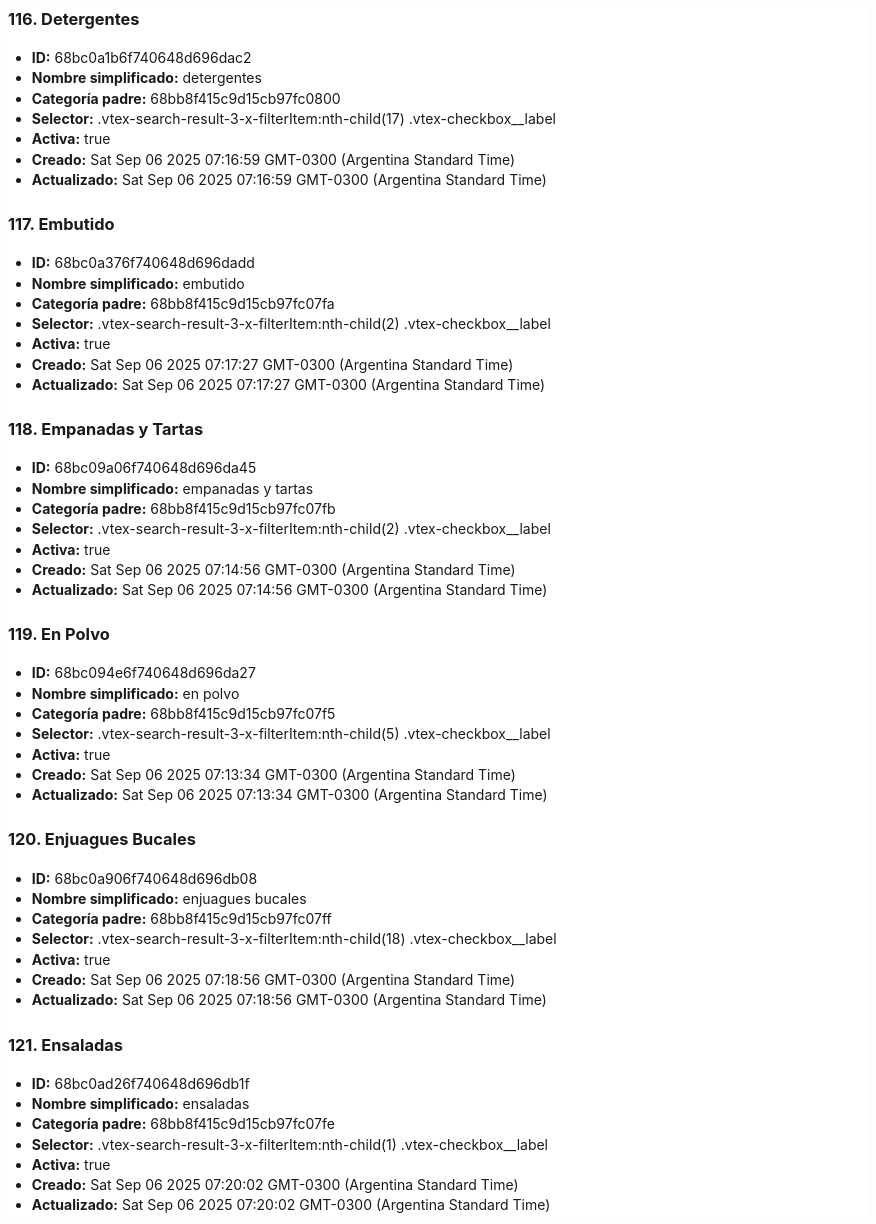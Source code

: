 ### 116. Detergentes
- **ID:** 68bc0a1b6f740648d696dac2
- **Nombre simplificado:** detergentes
- **Categoría padre:** 68bb8f415c9d15cb97fc0800
- **Selector:** .vtex-search-result-3-x-filterItem:nth-child(17) .vtex-checkbox__label
- **Activa:** true
- **Creado:** Sat Sep 06 2025 07:16:59 GMT-0300 (Argentina Standard Time)
- **Actualizado:** Sat Sep 06 2025 07:16:59 GMT-0300 (Argentina Standard Time)

### 117. Embutido
- **ID:** 68bc0a376f740648d696dadd
- **Nombre simplificado:** embutido
- **Categoría padre:** 68bb8f415c9d15cb97fc07fa
- **Selector:** .vtex-search-result-3-x-filterItem:nth-child(2) .vtex-checkbox__label
- **Activa:** true
- **Creado:** Sat Sep 06 2025 07:17:27 GMT-0300 (Argentina Standard Time)
- **Actualizado:** Sat Sep 06 2025 07:17:27 GMT-0300 (Argentina Standard Time)

### 118. Empanadas y Tartas
- **ID:** 68bc09a06f740648d696da45
- **Nombre simplificado:** empanadas y tartas
- **Categoría padre:** 68bb8f415c9d15cb97fc07fb
- **Selector:** .vtex-search-result-3-x-filterItem:nth-child(2) .vtex-checkbox__label
- **Activa:** true
- **Creado:** Sat Sep 06 2025 07:14:56 GMT-0300 (Argentina Standard Time)
- **Actualizado:** Sat Sep 06 2025 07:14:56 GMT-0300 (Argentina Standard Time)

### 119. En Polvo
- **ID:** 68bc094e6f740648d696da27
- **Nombre simplificado:** en polvo
- **Categoría padre:** 68bb8f415c9d15cb97fc07f5
- **Selector:** .vtex-search-result-3-x-filterItem:nth-child(5) .vtex-checkbox__label
- **Activa:** true
- **Creado:** Sat Sep 06 2025 07:13:34 GMT-0300 (Argentina Standard Time)
- **Actualizado:** Sat Sep 06 2025 07:13:34 GMT-0300 (Argentina Standard Time)

### 120. Enjuagues Bucales
- **ID:** 68bc0a906f740648d696db08
- **Nombre simplificado:** enjuagues bucales
- **Categoría padre:** 68bb8f415c9d15cb97fc07ff
- **Selector:** .vtex-search-result-3-x-filterItem:nth-child(18) .vtex-checkbox__label
- **Activa:** true
- **Creado:** Sat Sep 06 2025 07:18:56 GMT-0300 (Argentina Standard Time)
- **Actualizado:** Sat Sep 06 2025 07:18:56 GMT-0300 (Argentina Standard Time)

### 121. Ensaladas
- **ID:** 68bc0ad26f740648d696db1f
- **Nombre simplificado:** ensaladas
- **Categoría padre:** 68bb8f415c9d15cb97fc07fe
- **Selector:** .vtex-search-result-3-x-filterItem:nth-child(1) .vtex-checkbox__label
- **Activa:** true
- **Creado:** Sat Sep 06 2025 07:20:02 GMT-0300 (Argentina Standard Time)
- **Actualizado:** Sat Sep 06 2025 07:20:02 GMT-0300 (Argentina Standard Time)
